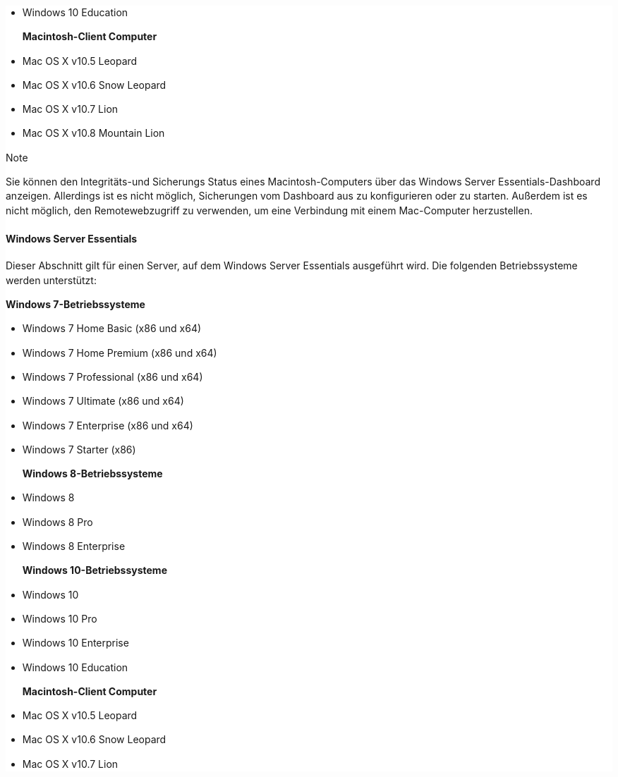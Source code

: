 - Windows 10 Education  

  **Macintosh-Client Computer**  

- Mac OS X v10.5 Leopard  

- Mac OS X v10.6 Snow Leopard  

- Mac OS X v10.7 Lion  

- Mac OS X v10.8 Mountain Lion  

> [!NOTE]
>  Sie können den Integritäts-und Sicherungs Status eines Macintosh-Computers über das Windows Server Essentials-Dashboard anzeigen. Allerdings ist es nicht möglich, Sicherungen vom Dashboard aus zu konfigurieren oder zu starten. Außerdem ist es nicht möglich, den Remotewebzugriff zu verwenden, um eine Verbindung mit einem Mac-Computer herzustellen.  

#### <a name="windows-server-essentials"></a>Windows Server Essentials  
  Dieser Abschnitt gilt für einen Server, auf dem Windows Server Essentials ausgeführt wird. Die folgenden Betriebssysteme werden unterstützt:  

 **Windows 7-Betriebssysteme**  

- Windows 7 Home Basic (x86 und x64)  

- Windows 7 Home Premium (x86 und x64)  

- Windows 7 Professional (x86 und x64)  

- Windows 7 Ultimate (x86 und x64)  

- Windows 7 Enterprise (x86 und x64)  

- Windows 7 Starter (x86)  

  **Windows 8-Betriebssysteme**  

- Windows 8  

- Windows 8 Pro  

- Windows 8 Enterprise  

  **Windows 10-Betriebssysteme**  

- Windows 10  

- Windows 10 Pro  

- Windows 10 Enterprise  

- Windows 10 Education  

  **Macintosh-Client Computer**  

- Mac OS X v10.5 Leopard  

- Mac OS X v10.6 Snow Leopard  

- Mac OS X v10.7 Lion  
